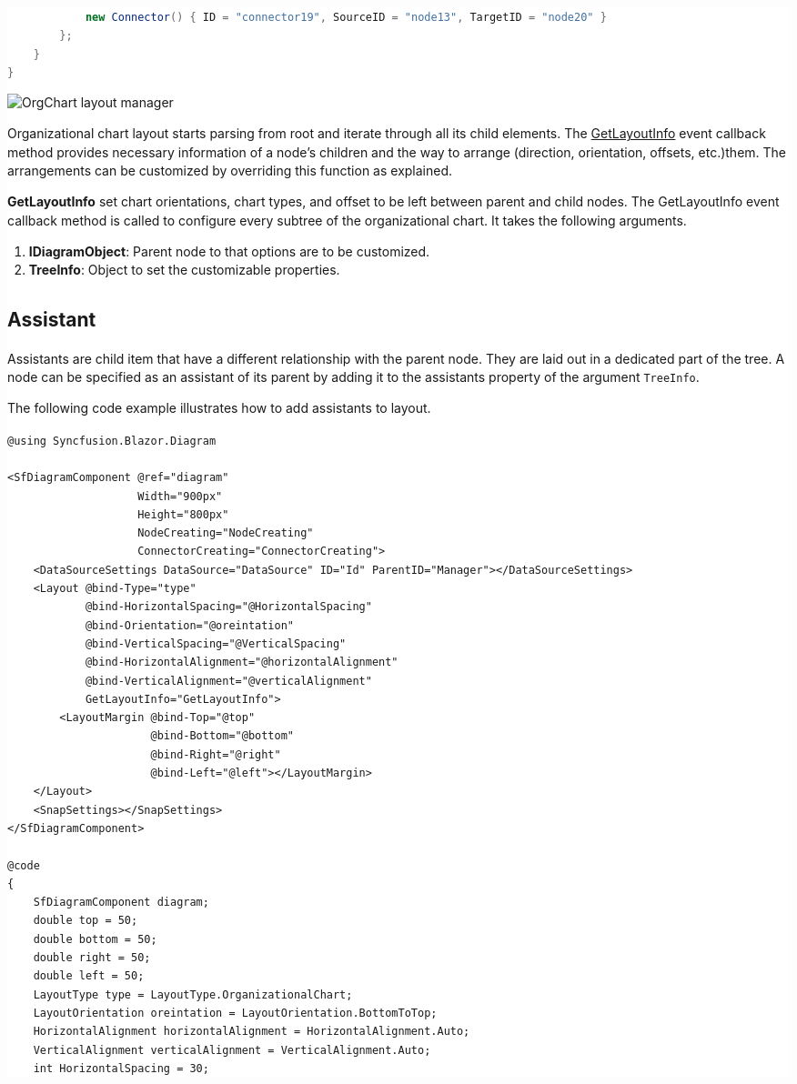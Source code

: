```csharp
            new Connector() { ID = "connector19", SourceID = "node13", TargetID = "node20" }
        };
    }
}
```

![OrgChart layout manager](../images/Orgchart.png)

Organizational chart layout starts parsing from root and iterate through all its child elements. The [GetLayoutInfo](https://help.syncfusion.com/cr/blazor/Syncfusion.Blazor.Diagram.Layout.html#Syncfusion_Blazor_Diagram_Layout_GetLayoutInfo) event callback method provides necessary information of a node’s children and the way to arrange (direction, orientation, offsets, etc.)them. The arrangements can be customized by overriding this function as explained.

**GetLayoutInfo** set chart orientations, chart types, and offset to be left between parent and child nodes. The GetLayoutInfo event callback method is called to configure every subtree of the organizational chart. It takes the following arguments.

1. **IDiagramObject**: Parent node to that options are to be customized.
2. **TreeInfo**: Object to set the customizable properties.

## Assistant

Assistants are child item that have a different relationship with the parent node. They are laid out in a dedicated part of the tree. A node can be specified as an assistant of its parent by adding it to the assistants property of the argument `TreeInfo`.

The following code example illustrates how to add assistants to layout.

```cshtml
@using Syncfusion.Blazor.Diagram

<SfDiagramComponent @ref="diagram" 
                    Width="900px"
                    Height="800px" 
                    NodeCreating="NodeCreating" 
                    ConnectorCreating="ConnectorCreating">
    <DataSourceSettings DataSource="DataSource" ID="Id" ParentID="Manager"></DataSourceSettings>
    <Layout @bind-Type="type" 
            @bind-HorizontalSpacing="@HorizontalSpacing" 
            @bind-Orientation="@oreintation" 
            @bind-VerticalSpacing="@VerticalSpacing" 
            @bind-HorizontalAlignment="@horizontalAlignment" 
            @bind-VerticalAlignment="@verticalAlignment" 
            GetLayoutInfo="GetLayoutInfo">
        <LayoutMargin @bind-Top="@top" 
                      @bind-Bottom="@bottom" 
                      @bind-Right="@right" 
                      @bind-Left="@left"></LayoutMargin>
    </Layout>
    <SnapSettings></SnapSettings>
</SfDiagramComponent>

@code
{
    SfDiagramComponent diagram;
    double top = 50;
    double bottom = 50;
    double right = 50;
    double left = 50;
    LayoutType type = LayoutType.OrganizationalChart;
    LayoutOrientation oreintation = LayoutOrientation.BottomToTop;
    HorizontalAlignment horizontalAlignment = HorizontalAlignment.Auto;
    VerticalAlignment verticalAlignment = VerticalAlignment.Auto;
    int HorizontalSpacing = 30;
```